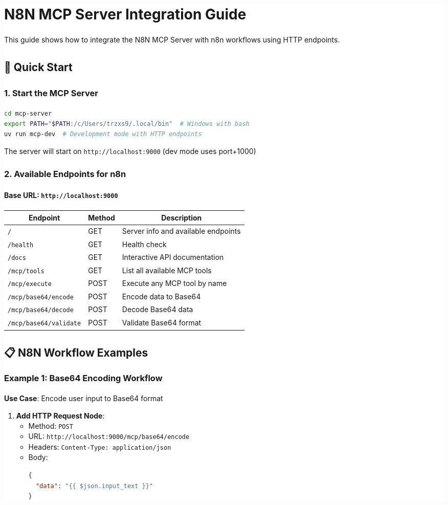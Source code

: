 # N8N MCP Server Integration Guide

This guide shows how to integrate the N8N MCP Server with n8n workflows using HTTP endpoints.

## 🚀 Quick Start

### 1. Start the MCP Server

```bash
cd mcp-server
export PATH="$PATH:/c/Users/trzxs9/.local/bin"  # Windows with bash
uv run mcp-dev  # Development mode with HTTP endpoints
```

The server will start on `http://localhost:9000` (dev mode uses port+1000)

### 2. Available Endpoints for n8n

#### **Base URL**: `http://localhost:9000`

| Endpoint | Method | Description |
|----------|--------|-------------|
| `/` | GET | Server info and available endpoints |
| `/health` | GET | Health check |
| `/docs` | GET | Interactive API documentation |
| `/mcp/tools` | GET | List all available MCP tools |
| `/mcp/execute` | POST | Execute any MCP tool by name |
| `/mcp/base64/encode` | POST | Encode data to Base64 |
| `/mcp/base64/decode` | POST | Decode Base64 data |
| `/mcp/base64/validate` | POST | Validate Base64 format |

## 📋 N8N Workflow Examples

### Example 1: Base64 Encoding Workflow

**Use Case**: Encode user input to Base64 format

1. **Add HTTP Request Node**:
   - Method: `POST`
   - URL: `http://localhost:9000/mcp/base64/encode`
   - Headers: `Content-Type: application/json`
   - Body:
     ```json
     {
       "data": "{{ $json.input_text }}"
     }
     ```
